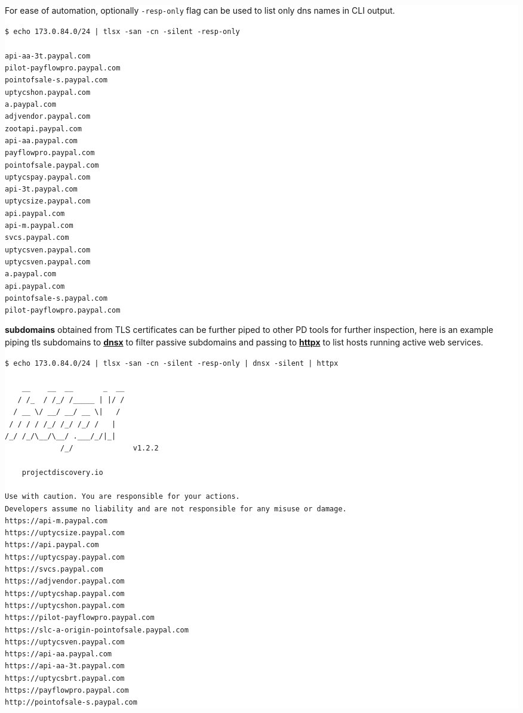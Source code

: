For ease of automation, optionally `-resp-only` flag can be used to list only dns names in CLI output.

```console
$ echo 173.0.84.0/24 | tlsx -san -cn -silent -resp-only

api-aa-3t.paypal.com
pilot-payflowpro.paypal.com
pointofsale-s.paypal.com
uptycshon.paypal.com
a.paypal.com
adjvendor.paypal.com
zootapi.paypal.com
api-aa.paypal.com
payflowpro.paypal.com
pointofsale.paypal.com
uptycspay.paypal.com
api-3t.paypal.com
uptycsize.paypal.com
api.paypal.com
api-m.paypal.com
svcs.paypal.com
uptycsven.paypal.com
uptycsven.paypal.com
a.paypal.com
api.paypal.com
pointofsale-s.paypal.com
pilot-payflowpro.paypal.com
```

**subdomains** obtained from TLS certificates can be further piped to other PD tools for further inspection, here is an example piping tls subdomains to **[dnsx](https://github.com/projectdiscovery/dnsx)** to filter passive subdomains and passing to **[httpx](https://github.com/projectdiscovery/httpx)** to list hosts running active web services.

```console
$ echo 173.0.84.0/24 | tlsx -san -cn -silent -resp-only | dnsx -silent | httpx

    __    __  __       _  __
   / /_  / /_/ /_____ | |/ /
  / __ \/ __/ __/ __ \|   /
 / / / / /_/ /_/ /_/ /   |
/_/ /_/\__/\__/ .___/_/|_|
             /_/              v1.2.2

    projectdiscovery.io

Use with caution. You are responsible for your actions.
Developers assume no liability and are not responsible for any misuse or damage.
https://api-m.paypal.com
https://uptycsize.paypal.com
https://api.paypal.com
https://uptycspay.paypal.com
https://svcs.paypal.com
https://adjvendor.paypal.com
https://uptycshap.paypal.com
https://uptycshon.paypal.com
https://pilot-payflowpro.paypal.com
https://slc-a-origin-pointofsale.paypal.com
https://uptycsven.paypal.com
https://api-aa.paypal.com
https://api-aa-3t.paypal.com
https://uptycsbrt.paypal.com
https://payflowpro.paypal.com
http://pointofsale-s.paypal.com
```